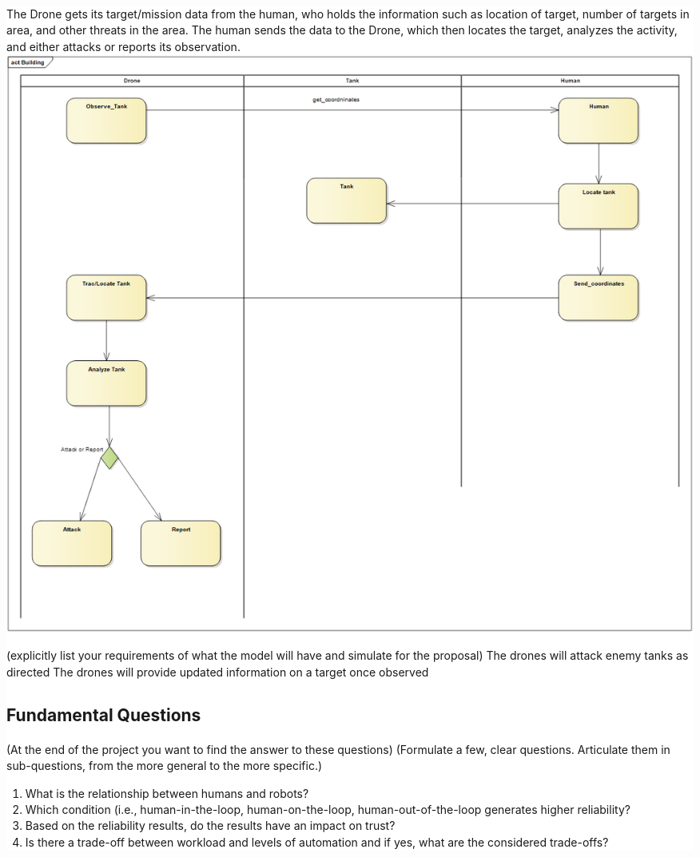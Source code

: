 The Drone gets its target/mission data from the human, who holds the information such as location of target, number of targets in area, and other threats in the area. The human sends the data to the Drone, which then locates the target, analyzes the activity, and either attacks or reports its observation.
![Activity Diagram](images/ActivityDiagram.png)

(explicitly list your requirements of what the model will have and simulate for the proposal)
The drones will attack enemy tanks as directed
The drones will provide updated information on a target once observed

## Fundamental Questions
(At the end of the project you want to find the answer to these questions) (Formulate a few, clear questions. Articulate them in sub-questions, from the more general to the more specific.)

1. What is the relationship between humans and robots?
2. Which condition (i.e., human-in-the-loop, human-on-the-loop, human-out-of-the-loop generates higher reliability? 
3. Based on the reliability results, do the results have an impact on trust?
4. Is there a trade-off between workload and levels of automation and if yes, what are the considered trade-offs? 
